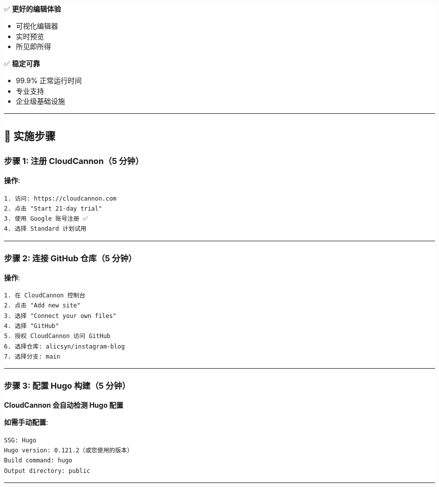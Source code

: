 ✅ **更好的编辑体验**
- 可视化编辑器
- 实时预览
- 所见即所得

✅ **稳定可靠**
- 99.9% 正常运行时间
- 专业支持
- 企业级基础设施

---

## 🔧 实施步骤

### 步骤 1: 注册 CloudCannon（5 分钟）

**操作**:
```
1. 访问: https://cloudcannon.com
2. 点击 "Start 21-day trial"
3. 使用 Google 账号注册 ✅
4. 选择 Standard 计划试用
```

---

### 步骤 2: 连接 GitHub 仓库（5 分钟）

**操作**:
```
1. 在 CloudCannon 控制台
2. 点击 "Add new site"
3. 选择 "Connect your own files"
4. 选择 "GitHub"
5. 授权 CloudCannon 访问 GitHub
6. 选择仓库: alicsyn/instagram-blog
7. 选择分支: main
```

---

### 步骤 3: 配置 Hugo 构建（5 分钟）

**CloudCannon 会自动检测 Hugo 配置**

**如需手动配置**:
```
SSG: Hugo
Hugo version: 0.121.2（或您使用的版本）
Build command: hugo
Output directory: public
```

---
